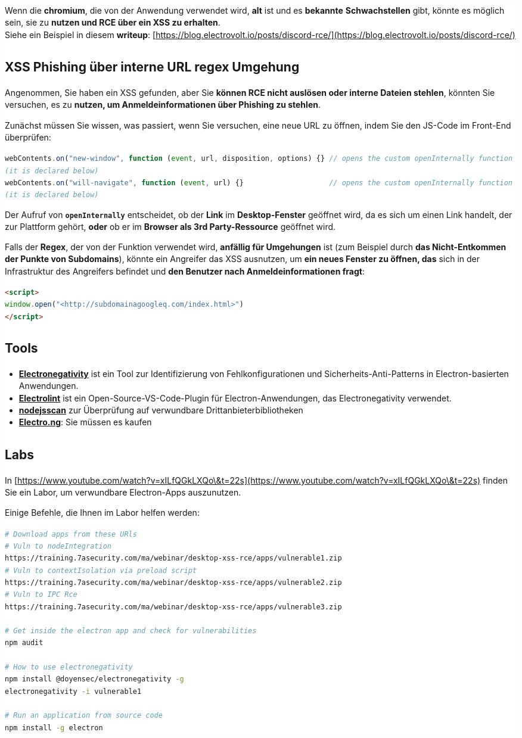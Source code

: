 Wenn die **chromium**, die von der Anwendung verwendet wird, **alt** ist und es **bekannte** **Schwachstellen** gibt, könnte es möglich sein, sie zu **nutzen und RCE über ein XSS zu erhalten**.\
Siehe ein Beispiel in diesem **writeup**: [https://blog.electrovolt.io/posts/discord-rce/](https://blog.electrovolt.io/posts/discord-rce/)

## **XSS Phishing über interne URL regex Umgehung**

Angenommen, Sie haben ein XSS gefunden, aber Sie **können RCE nicht auslösen oder interne Dateien stehlen**, könnten Sie versuchen, es zu **nutzen, um Anmeldeinformationen über Phishing zu stehlen**.

Zunächst müssen Sie wissen, was passiert, wenn Sie versuchen, eine neue URL zu öffnen, indem Sie den JS-Code im Front-End überprüfen:
```javascript
webContents.on("new-window", function (event, url, disposition, options) {} // opens the custom openInternally function (it is declared below)
webContents.on("will-navigate", function (event, url) {}                    // opens the custom openInternally function (it is declared below)
```
Der Aufruf von **`openInternally`** entscheidet, ob der **Link** im **Desktop-Fenster** geöffnet wird, da es sich um einen Link handelt, der zur Plattform gehört, **oder** ob er im **Browser als 3rd Party-Ressource** geöffnet wird.

Falls der **Regex**, der von der Funktion verwendet wird, **anfällig für Umgehungen** ist (zum Beispiel durch **das Nicht-Entkommen der Punkte von Subdomains**), könnte ein Angreifer das XSS ausnutzen, um **ein neues Fenster zu öffnen, das** sich in der Infrastruktur des Angreifers befindet und **den Benutzer nach Anmeldeinformationen fragt**:
```html
<script>
window.open("<http://subdomainagoogleq.com/index.html>")
</script>
```
## **Tools**

* [**Electronegativity**](https://github.com/doyensec/electronegativity) ist ein Tool zur Identifizierung von Fehlkonfigurationen und Sicherheits-Anti-Patterns in Electron-basierten Anwendungen.
* [**Electrolint**](https://github.com/ksdmitrieva/electrolint) ist ein Open-Source-VS-Code-Plugin für Electron-Anwendungen, das Electronegativity verwendet.
* [**nodejsscan**](https://github.com/ajinabraham/nodejsscan) zur Überprüfung auf verwundbare Drittanbieterbibliotheken
* [**Electro.ng**](https://electro.ng/): Sie müssen es kaufen

## Labs

In [https://www.youtube.com/watch?v=xILfQGkLXQo\&t=22s](https://www.youtube.com/watch?v=xILfQGkLXQo\&t=22s) finden Sie ein Labor, um verwundbare Electron-Apps auszunutzen.

Einige Befehle, die Ihnen im Labor helfen werden:
```bash
# Download apps from these URls
# Vuln to nodeIntegration
https://training.7asecurity.com/ma/webinar/desktop-xss-rce/apps/vulnerable1.zip
# Vuln to contextIsolation via preload script
https://training.7asecurity.com/ma/webinar/desktop-xss-rce/apps/vulnerable2.zip
# Vuln to IPC Rce
https://training.7asecurity.com/ma/webinar/desktop-xss-rce/apps/vulnerable3.zip

# Get inside the electron app and check for vulnerabilities
npm audit

# How to use electronegativity
npm install @doyensec/electronegativity -g
electronegativity -i vulnerable1

# Run an application from source code
npm install -g electron
```